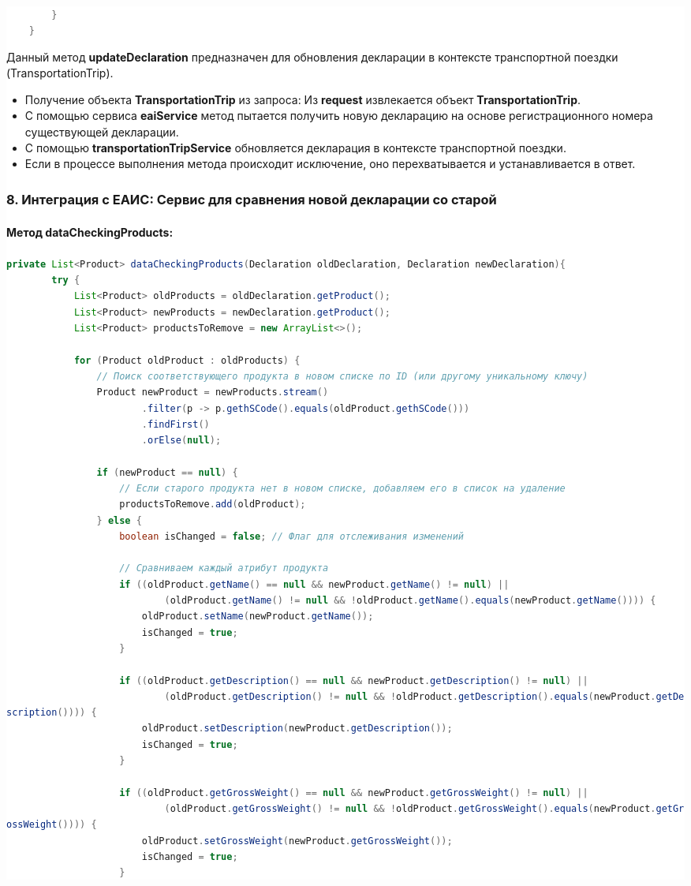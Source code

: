 ```java
        }
    }
```
Данный метод **updateDeclaration** предназначен для обновления декларации в контексте транспортной поездки (TransportationTrip).

* Получение объекта **TransportationTrip** из запроса: Из **request** извлекается объект **TransportationTrip**.
* С помощью сервиса **eaiService** метод пытается получить новую декларацию на основе регистрационного номера существующей декларации.
* С помощью **transportationTripService** обновляется декларация в контексте транспортной поездки.
* Если в процессе выполнения метода происходит исключение, оно перехватывается и устанавливается в ответ.

### 8. Интеграция с ЕАИС: Сервис для сравнения новой декларации со старой

#### Метод **dataCheckingProducts:**
```java
private List<Product> dataCheckingProducts(Declaration oldDeclaration, Declaration newDeclaration){
        try {
            List<Product> oldProducts = oldDeclaration.getProduct();
            List<Product> newProducts = newDeclaration.getProduct();
            List<Product> productsToRemove = new ArrayList<>();

            for (Product oldProduct : oldProducts) {
                // Поиск соответствующего продукта в новом списке по ID (или другому уникальному ключу)
                Product newProduct = newProducts.stream()
                        .filter(p -> p.gethSCode().equals(oldProduct.gethSCode()))
                        .findFirst()
                        .orElse(null);

                if (newProduct == null) {
                    // Если старого продукта нет в новом списке, добавляем его в список на удаление
                    productsToRemove.add(oldProduct);
                } else {
                    boolean isChanged = false; // Флаг для отслеживания изменений

                    // Сравниваем каждый атрибут продукта
                    if ((oldProduct.getName() == null && newProduct.getName() != null) ||
                            (oldProduct.getName() != null && !oldProduct.getName().equals(newProduct.getName()))) {
                        oldProduct.setName(newProduct.getName());
                        isChanged = true;
                    }

                    if ((oldProduct.getDescription() == null && newProduct.getDescription() != null) ||
                            (oldProduct.getDescription() != null && !oldProduct.getDescription().equals(newProduct.getDescription()))) {
                        oldProduct.setDescription(newProduct.getDescription());
                        isChanged = true;
                    }

                    if ((oldProduct.getGrossWeight() == null && newProduct.getGrossWeight() != null) ||
                            (oldProduct.getGrossWeight() != null && !oldProduct.getGrossWeight().equals(newProduct.getGrossWeight()))) {
                        oldProduct.setGrossWeight(newProduct.getGrossWeight());
                        isChanged = true;
                    }

```